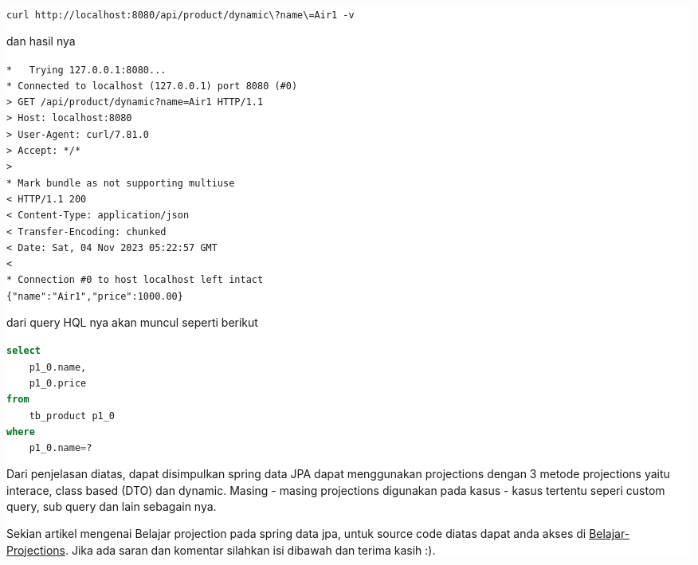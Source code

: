```shell
curl http://localhost:8080/api/product/dynamic\?name\=Air1 -v
```

dan hasil nya

```shell
*   Trying 127.0.0.1:8080...
* Connected to localhost (127.0.0.1) port 8080 (#0)
> GET /api/product/dynamic?name=Air1 HTTP/1.1
> Host: localhost:8080
> User-Agent: curl/7.81.0
> Accept: */*
> 
* Mark bundle as not supporting multiuse
< HTTP/1.1 200 
< Content-Type: application/json
< Transfer-Encoding: chunked
< Date: Sat, 04 Nov 2023 05:22:57 GMT
< 
* Connection #0 to host localhost left intact
{"name":"Air1","price":1000.00}
```

dari query HQL nya akan muncul seperti berikut

```sql
select
    p1_0.name,
    p1_0.price 
from
    tb_product p1_0 
where
    p1_0.name=?
```

Dari penjelasan diatas, dapat disimpulkan spring data JPA dapat menggunakan projections dengan 3 metode projections yaitu interace, class based (DTO) dan dynamic. Masing - masing projections digunakan pada kasus - kasus tertentu seperi custom query, sub query dan lain sebagain nya.

Sekian artikel mengenai Belajar projection pada spring data jpa, untuk source code diatas dapat anda akses di [Belajar-Projections](https://github.com/RizkiMufrizal/Belajar-Projections). Jika ada saran dan komentar silahkan isi dibawah dan terima kasih :).